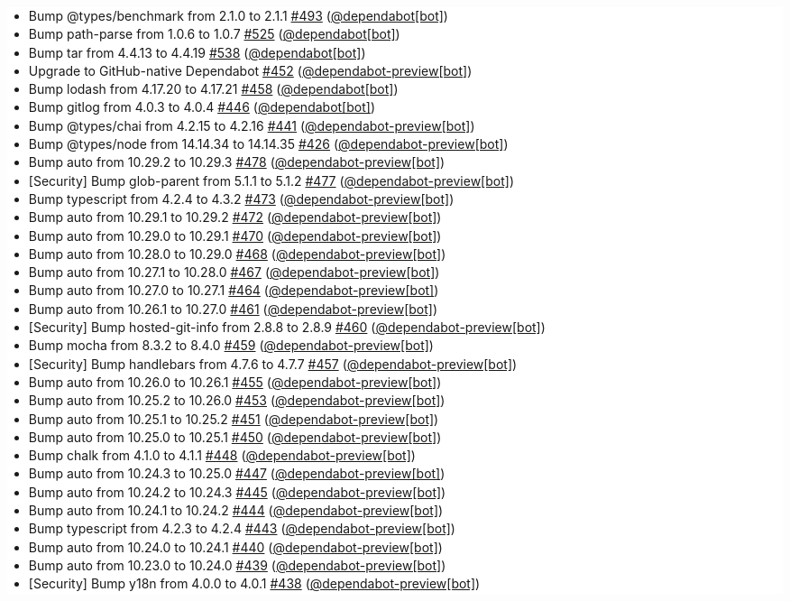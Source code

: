 - Bump @types/benchmark from 2.1.0 to 2.1.1 [#493](https://github.com/remusao/mono/pull/493) ([@dependabot[bot]](https://github.com/dependabot[bot]))
- Bump path-parse from 1.0.6 to 1.0.7 [#525](https://github.com/remusao/mono/pull/525) ([@dependabot[bot]](https://github.com/dependabot[bot]))
- Bump tar from 4.4.13 to 4.4.19 [#538](https://github.com/remusao/mono/pull/538) ([@dependabot[bot]](https://github.com/dependabot[bot]))
- Upgrade to GitHub-native Dependabot [#452](https://github.com/remusao/mono/pull/452) ([@dependabot-preview[bot]](https://github.com/dependabot-preview[bot]))
- Bump lodash from 4.17.20 to 4.17.21 [#458](https://github.com/remusao/mono/pull/458) ([@dependabot[bot]](https://github.com/dependabot[bot]))
- Bump gitlog from 4.0.3 to 4.0.4 [#446](https://github.com/remusao/mono/pull/446) ([@dependabot[bot]](https://github.com/dependabot[bot]))
- Bump @types/chai from 4.2.15 to 4.2.16 [#441](https://github.com/remusao/mono/pull/441) ([@dependabot-preview[bot]](https://github.com/dependabot-preview[bot]))
- Bump @types/node from 14.14.34 to 14.14.35 [#426](https://github.com/remusao/mono/pull/426) ([@dependabot-preview[bot]](https://github.com/dependabot-preview[bot]))
- Bump auto from 10.29.2 to 10.29.3 [#478](https://github.com/remusao/mono/pull/478) ([@dependabot-preview[bot]](https://github.com/dependabot-preview[bot]))
- [Security] Bump glob-parent from 5.1.1 to 5.1.2 [#477](https://github.com/remusao/mono/pull/477) ([@dependabot-preview[bot]](https://github.com/dependabot-preview[bot]))
- Bump typescript from 4.2.4 to 4.3.2 [#473](https://github.com/remusao/mono/pull/473) ([@dependabot-preview[bot]](https://github.com/dependabot-preview[bot]))
- Bump auto from 10.29.1 to 10.29.2 [#472](https://github.com/remusao/mono/pull/472) ([@dependabot-preview[bot]](https://github.com/dependabot-preview[bot]))
- Bump auto from 10.29.0 to 10.29.1 [#470](https://github.com/remusao/mono/pull/470) ([@dependabot-preview[bot]](https://github.com/dependabot-preview[bot]))
- Bump auto from 10.28.0 to 10.29.0 [#468](https://github.com/remusao/mono/pull/468) ([@dependabot-preview[bot]](https://github.com/dependabot-preview[bot]))
- Bump auto from 10.27.1 to 10.28.0 [#467](https://github.com/remusao/mono/pull/467) ([@dependabot-preview[bot]](https://github.com/dependabot-preview[bot]))
- Bump auto from 10.27.0 to 10.27.1 [#464](https://github.com/remusao/mono/pull/464) ([@dependabot-preview[bot]](https://github.com/dependabot-preview[bot]))
- Bump auto from 10.26.1 to 10.27.0 [#461](https://github.com/remusao/mono/pull/461) ([@dependabot-preview[bot]](https://github.com/dependabot-preview[bot]))
- [Security] Bump hosted-git-info from 2.8.8 to 2.8.9 [#460](https://github.com/remusao/mono/pull/460) ([@dependabot-preview[bot]](https://github.com/dependabot-preview[bot]))
- Bump mocha from 8.3.2 to 8.4.0 [#459](https://github.com/remusao/mono/pull/459) ([@dependabot-preview[bot]](https://github.com/dependabot-preview[bot]))
- [Security] Bump handlebars from 4.7.6 to 4.7.7 [#457](https://github.com/remusao/mono/pull/457) ([@dependabot-preview[bot]](https://github.com/dependabot-preview[bot]))
- Bump auto from 10.26.0 to 10.26.1 [#455](https://github.com/remusao/mono/pull/455) ([@dependabot-preview[bot]](https://github.com/dependabot-preview[bot]))
- Bump auto from 10.25.2 to 10.26.0 [#453](https://github.com/remusao/mono/pull/453) ([@dependabot-preview[bot]](https://github.com/dependabot-preview[bot]))
- Bump auto from 10.25.1 to 10.25.2 [#451](https://github.com/remusao/mono/pull/451) ([@dependabot-preview[bot]](https://github.com/dependabot-preview[bot]))
- Bump auto from 10.25.0 to 10.25.1 [#450](https://github.com/remusao/mono/pull/450) ([@dependabot-preview[bot]](https://github.com/dependabot-preview[bot]))
- Bump chalk from 4.1.0 to 4.1.1 [#448](https://github.com/remusao/mono/pull/448) ([@dependabot-preview[bot]](https://github.com/dependabot-preview[bot]))
- Bump auto from 10.24.3 to 10.25.0 [#447](https://github.com/remusao/mono/pull/447) ([@dependabot-preview[bot]](https://github.com/dependabot-preview[bot]))
- Bump auto from 10.24.2 to 10.24.3 [#445](https://github.com/remusao/mono/pull/445) ([@dependabot-preview[bot]](https://github.com/dependabot-preview[bot]))
- Bump auto from 10.24.1 to 10.24.2 [#444](https://github.com/remusao/mono/pull/444) ([@dependabot-preview[bot]](https://github.com/dependabot-preview[bot]))
- Bump typescript from 4.2.3 to 4.2.4 [#443](https://github.com/remusao/mono/pull/443) ([@dependabot-preview[bot]](https://github.com/dependabot-preview[bot]))
- Bump auto from 10.24.0 to 10.24.1 [#440](https://github.com/remusao/mono/pull/440) ([@dependabot-preview[bot]](https://github.com/dependabot-preview[bot]))
- Bump auto from 10.23.0 to 10.24.0 [#439](https://github.com/remusao/mono/pull/439) ([@dependabot-preview[bot]](https://github.com/dependabot-preview[bot]))
- [Security] Bump y18n from 4.0.0 to 4.0.1 [#438](https://github.com/remusao/mono/pull/438) ([@dependabot-preview[bot]](https://github.com/dependabot-preview[bot]))